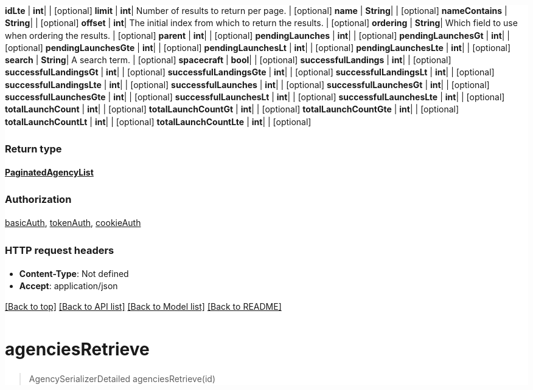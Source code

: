  **idLte** | **int**|  | [optional] 
 **limit** | **int**| Number of results to return per page. | [optional] 
 **name** | **String**|  | [optional] 
 **nameContains** | **String**|  | [optional] 
 **offset** | **int**| The initial index from which to return the results. | [optional] 
 **ordering** | **String**| Which field to use when ordering the results. | [optional] 
 **parent** | **int**|  | [optional] 
 **pendingLaunches** | **int**|  | [optional] 
 **pendingLaunchesGt** | **int**|  | [optional] 
 **pendingLaunchesGte** | **int**|  | [optional] 
 **pendingLaunchesLt** | **int**|  | [optional] 
 **pendingLaunchesLte** | **int**|  | [optional] 
 **search** | **String**| A search term. | [optional] 
 **spacecraft** | **bool**|  | [optional] 
 **successfulLandings** | **int**|  | [optional] 
 **successfulLandingsGt** | **int**|  | [optional] 
 **successfulLandingsGte** | **int**|  | [optional] 
 **successfulLandingsLt** | **int**|  | [optional] 
 **successfulLandingsLte** | **int**|  | [optional] 
 **successfulLaunches** | **int**|  | [optional] 
 **successfulLaunchesGt** | **int**|  | [optional] 
 **successfulLaunchesGte** | **int**|  | [optional] 
 **successfulLaunchesLt** | **int**|  | [optional] 
 **successfulLaunchesLte** | **int**|  | [optional] 
 **totalLaunchCount** | **int**|  | [optional] 
 **totalLaunchCountGt** | **int**|  | [optional] 
 **totalLaunchCountGte** | **int**|  | [optional] 
 **totalLaunchCountLt** | **int**|  | [optional] 
 **totalLaunchCountLte** | **int**|  | [optional] 

### Return type

[**PaginatedAgencyList**](PaginatedAgencyList.md)

### Authorization

[basicAuth](../README.md#basicAuth), [tokenAuth](../README.md#tokenAuth), [cookieAuth](../README.md#cookieAuth)

### HTTP request headers

 - **Content-Type**: Not defined
 - **Accept**: application/json

[[Back to top]](#) [[Back to API list]](../README.md#documentation-for-api-endpoints) [[Back to Model list]](../README.md#documentation-for-models) [[Back to README]](../README.md)

# **agenciesRetrieve**
> AgencySerializerDetailed agenciesRetrieve(id)


